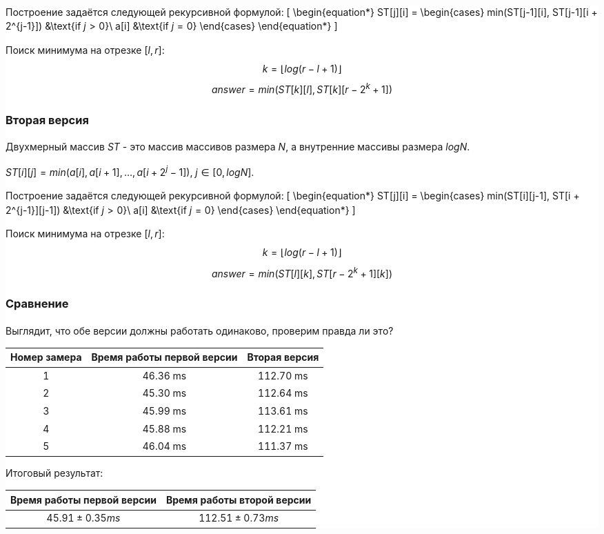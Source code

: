Построение задаётся следующей рекурсивной формулой:
\[
\begin{equation*}
ST[j][i] = 
 \begin{cases}
   min(ST[j-1][i], ST[j-1][i + 2^{j-1}]) &\text{if $j > 0$}\\
   a[i] &\text{if $j = 0$}
 \end{cases}
\end{equation*}
\]

Поиск минимума на отрезке $[l, r]$:
$$k = \lfloor log(r - l + 1) \rfloor$$
$$answer = min(ST[k][l], ST[k][r - 2^k + 1])$$

### Вторая версия

Двухмерный массив $ST$ - это массив массивов размера $N$, а внутренние массивы размера $logN$.

$ST[i][j] = min(a[i], a[i+1], \dots, a[i + 2^j - 1]),$ $j \in [0, logN]$.

Построение задаётся следующей рекурсивной формулой:
\[
\begin{equation*}
ST[j][i] = 
 \begin{cases}
   min(ST[i][j-1], ST[i + 2^{j-1}][j-1]) &\text{if $j > 0$}\\
   a[i] &\text{if $j = 0$}
 \end{cases}
\end{equation*}
\]

Поиск минимума на отрезке $[l, r]$:
$$k = \lfloor log(r - l + 1) \rfloor$$
$$answer = min(ST[l][k], ST[r - 2^k + 1][k])$$

### Сравнение 

Выглядит, что обе версии должны работать одинаково, проверим правда ли это?

|   Номер замера    |   Время работы первой версии  |   Вторая версия   |
|:-----------------:|:-----------------------------:|:-----------------:|
|   1               |   46.36 ms                    |   112.70 ms       |
|   2               |   45.30 ms                    |   112.64 ms       |
|   3               |   45.99 ms                    |   113.61 ms       |
|   4               |   45.88 ms                    |   112.21 ms       |
|   5               |   46.04 ms                    |   111.37 ms       |

Итоговый результат:

|   Время работы первой версии  |   Время работы второй версии  |
|:-----------------------------:|:-----------------------------:|
|  $45.91 \pm 0.35ms$           |  $112.51 \pm 0.73 ms$         |
